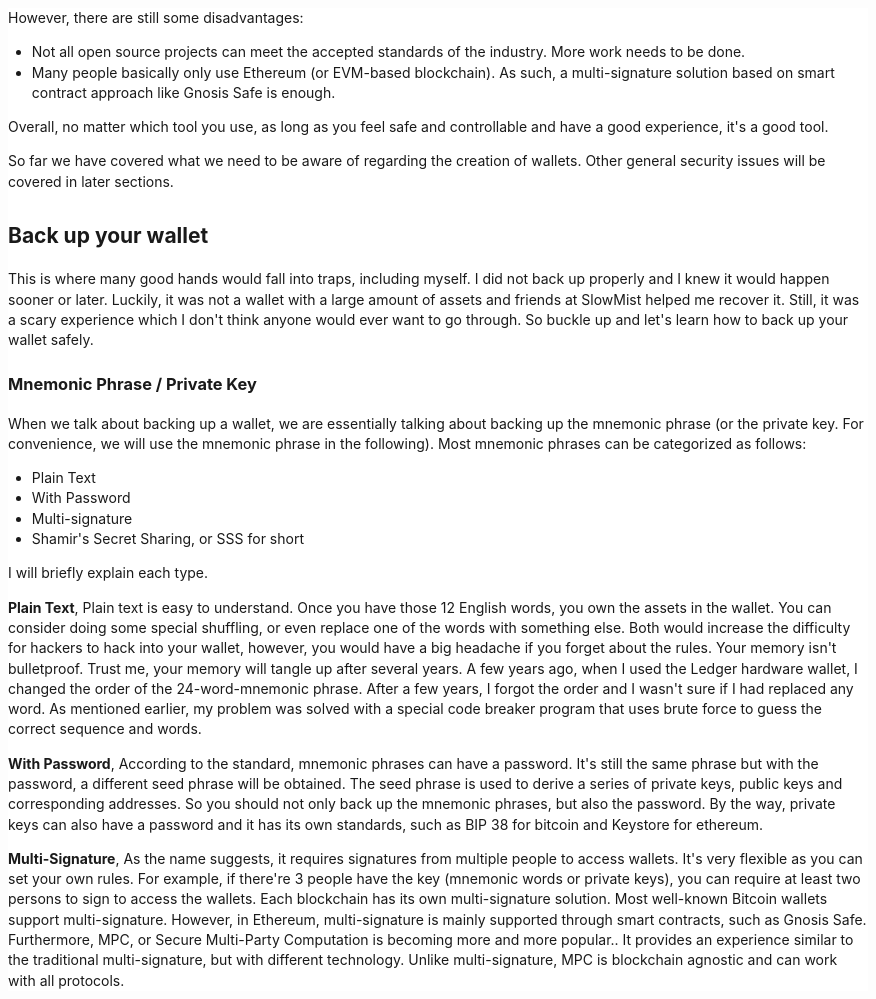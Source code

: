 However, there are still some disadvantages:

* Not all open source projects can meet the accepted standards of the industry. More work needs to be done.
* Many people basically only use Ethereum (or EVM-based blockchain). As such, a multi-signature solution based on smart contract approach like Gnosis Safe is enough.

Overall, no matter which tool you use, as long as you feel safe and controllable and have a good experience, it's a good tool.

So far we have covered what we need to be aware of regarding the creation of wallets. Other general security issues will be covered in later sections.

## Back up your wallet

This is where many good hands would fall into traps, including myself. I did not back up properly and I knew it would happen sooner or later. Luckily, it was not a wallet with a large amount of assets and friends at SlowMist helped me recover it.  Still, it was  a scary experience which I don't think anyone would ever want to go through. So buckle up and let's learn how to back up your wallet safely.

### Mnemonic Phrase / Private Key

When we talk about backing up a wallet, we are essentially talking about backing up the mnemonic phrase (or the private key. For convenience, we will use the mnemonic phrase in the following). Most mnemonic phrases can be categorized as follows:

* Plain Text
* With Password
* Multi-signature
* Shamir's Secret Sharing, or SSS for short

I will briefly explain each type.

**Plain Text**, Plain text is easy to understand. Once you have those 12 English words, you own the assets in the wallet. You can consider doing some special shuffling, or even replace one of the words with something else. Both would increase the difficulty for hackers to hack into your wallet, however, you would have a big headache if you forget about the  rules. Your memory isn't bulletproof. Trust me, your memory will tangle up after several years. A few years ago, when I used the Ledger hardware wallet, I changed the order of the 24-word-mnemonic phrase. After a few years, I forgot the order and I wasn't sure if  I had replaced any word. As mentioned earlier, my problem was solved with a special code breaker program that uses brute force to guess the correct sequence and words. 

**With Password**, According to the standard, mnemonic phrases can have a password. It's still the same phrase but with the password, a different seed phrase will be obtained. The seed phrase is used to derive a series of private keys, public keys and corresponding addresses. So you should not only back up the mnemonic phrases, but also the password. By the way, private keys can also have a password and it has its own standards, such as BIP 38 for bitcoin and Keystore for ethereum.

**Multi-Signature**, As the name suggests, it requires signatures from multiple people to access wallets. It's very flexible as you can set your own rules. For example, if there're 3 people have the key (mnemonic words or private keys), you can require at least two persons to sign to access the wallets. Each blockchain has its own multi-signature solution. Most well-known Bitcoin wallets support multi-signature. However, in Ethereum, multi-signature is mainly supported through smart contracts, such as Gnosis Safe. Furthermore, MPC, or Secure Multi-Party Computation is becoming more and more popular.. It provides an experience similar to the traditional multi-signature, but with different technology. Unlike multi-signature, MPC is blockchain agnostic and can work with all protocols.
